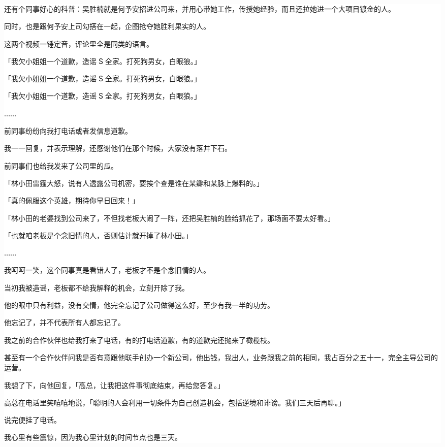 还有个同事好心的科普：吴胜楠就是何予安招进公司来，并用心带她工作，传授她经验，而且还拉她进一个大项目镀金的人。


同时，也是跟何予安上司勾搭在一起，企图抢夺她胜利果实的人。


这两个视频一锤定音，评论里全是同类的语言。


「我欠小姐姐一个道歉，造谣 S 全家。打死狗男女，白眼狼。」


「我欠小姐姐一个道歉，造谣 S 全家。打死狗男女，白眼狼。」


「我欠小姐姐一个道歉，造谣 S 全家。打死狗男女，白眼狼。」


……


前同事纷纷向我打电话或者发信息道歉。


我一一回复，并表示理解，还感谢他们在那个时候，大家没有落井下石。


前同事们也给我发来了公司里的瓜。


「林小田雷霆大怒，说有人透露公司机密，要挨个查是谁在某瓣和某脉上爆料的。」


「真的佩服这个英雄，期待你早日回来！」


「林小田的老婆找到公司来了，不但找老板大闹了一阵，还把吴胜楠的脸给抓花了，那场面不要太好看。」


「也就咱老板是个念旧情的人，否则估计就开掉了林小田。」


……


我呵呵一笑，这个同事真是看错人了，老板才不是个念旧情的人。


当初我被造谣，老板都不给我解释的机会，立刻开除了我。


他的眼中只有利益，没有交情，他完全忘记了公司做得这么好，至少有我一半的功劳。


他忘记了，并不代表所有人都忘记了。


我之前的合作伙伴也给我打来了电话，有的打电话道歉，有的道歉完还抛来了橄榄枝。


甚至有一个合作伙伴问我是否有意跟他联手创办一个新公司，他出钱，我出人，业务跟我之前的相同，我占百分之五十一，完全主导公司的运营。


我想了下，向他回复，「高总，让我把这件事彻底结束，再给您答复。」


高总在电话里笑嘻嘻地说，「聪明的人会利用一切条件为自己创造机会，包括逆境和诽谤。我们三天后再聊。」


说完便挂了电话。


我心里有些震惊，因为我心里计划的时间节点也是三天。
